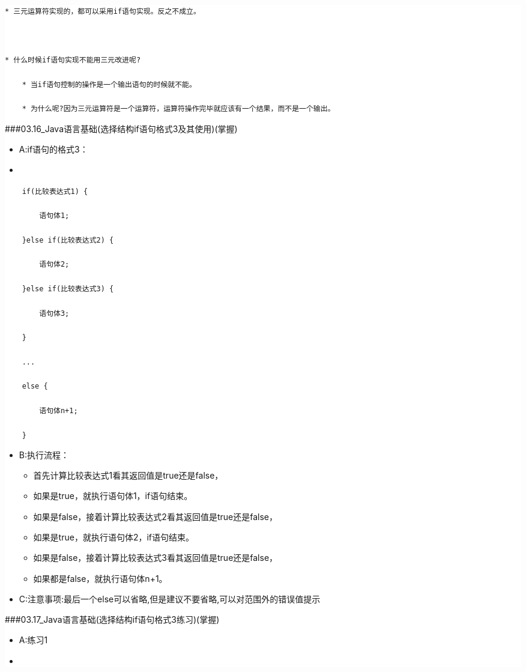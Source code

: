 	

	* 三元运算符实现的，都可以采用if语句实现。反之不成立。

	

	* 什么时候if语句实现不能用三元改进呢?

		* 当if语句控制的操作是一个输出语句的时候就不能。

		* 为什么呢?因为三元运算符是一个运算符，运算符操作完毕就应该有一个结果，而不是一个输出。



###03.16_Java语言基础(选择结构if语句格式3及其使用)(掌握)

* A:if语句的格式3：

* 

		if(比较表达式1) {

			语句体1;

		}else if(比较表达式2) {

			语句体2;

		}else if(比较表达式3) {

			语句体3;

		}

		...

		else {

			语句体n+1;

		}

* B:执行流程：

	* 首先计算比较表达式1看其返回值是true还是false，

	* 如果是true，就执行语句体1，if语句结束。

	* 如果是false，接着计算比较表达式2看其返回值是true还是false，

	

	* 如果是true，就执行语句体2，if语句结束。

	* 如果是false，接着计算比较表达式3看其返回值是true还是false，

	

	* 如果都是false，就执行语句体n+1。

* C:注意事项:最后一个else可以省略,但是建议不要省略,可以对范围外的错误值提示 



###03.17_Java语言基础(选择结构if语句格式3练习)(掌握)

* A:练习1

* 
